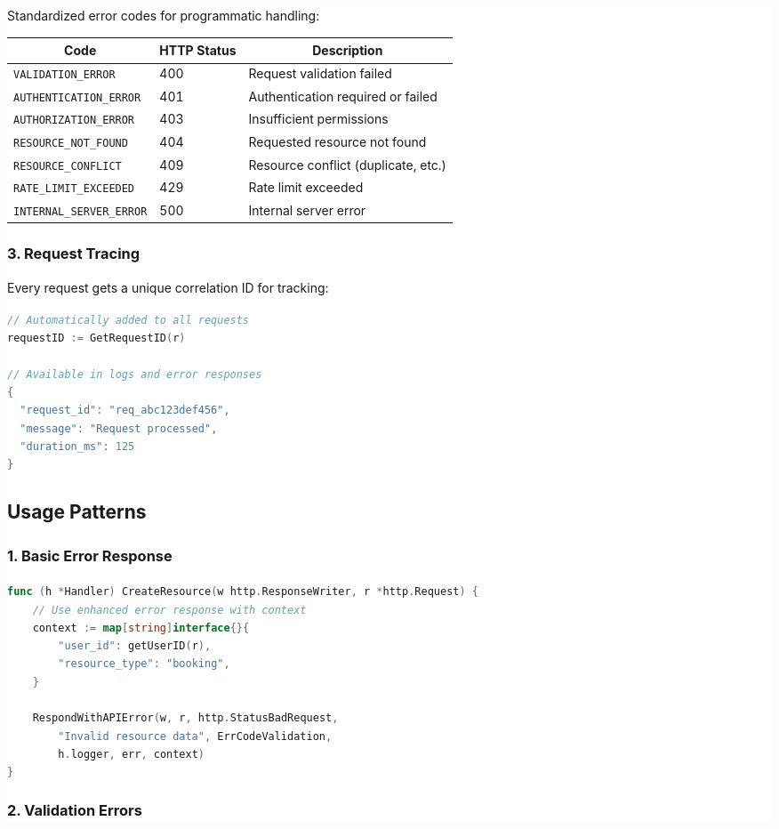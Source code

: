 Standardized error codes for programmatic handling:

| Code | HTTP Status | Description |
|------|-------------|-------------|
| `VALIDATION_ERROR` | 400 | Request validation failed |
| `AUTHENTICATION_ERROR` | 401 | Authentication required or failed |
| `AUTHORIZATION_ERROR` | 403 | Insufficient permissions |
| `RESOURCE_NOT_FOUND` | 404 | Requested resource not found |
| `RESOURCE_CONFLICT` | 409 | Resource conflict (duplicate, etc.) |
| `RATE_LIMIT_EXCEEDED` | 429 | Rate limit exceeded |
| `INTERNAL_SERVER_ERROR` | 500 | Internal server error |

### 3. Request Tracing

Every request gets a unique correlation ID for tracking:

```go
// Automatically added to all requests
requestID := GetRequestID(r)

// Available in logs and error responses
{
  "request_id": "req_abc123def456",
  "message": "Request processed",
  "duration_ms": 125
}
```

## Usage Patterns

### 1. Basic Error Response

```go
func (h *Handler) CreateResource(w http.ResponseWriter, r *http.Request) {
    // Use enhanced error response with context
    context := map[string]interface{}{
        "user_id": getUserID(r),
        "resource_type": "booking",
    }
    
    RespondWithAPIError(w, r, http.StatusBadRequest, 
        "Invalid resource data", ErrCodeValidation,
        h.logger, err, context)
}
```

### 2. Validation Errors
